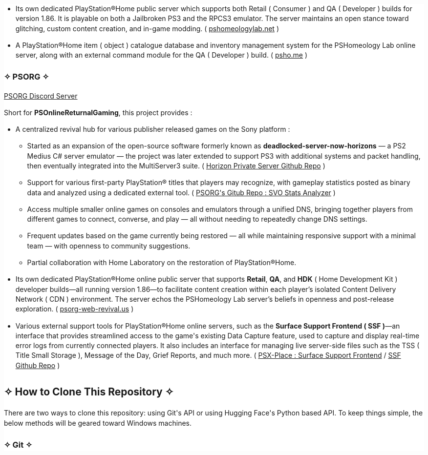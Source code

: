  - Its own dedicated PlayStation®Home public server which supports both Retail ( Consumer ) and QA ( Developer ) builds for version 1.86. It is playable on both a Jailbroken PS3 and the RPCS3 emulator. The server maintains an open stance toward glitching, custom content creation, and in-game modding. ( [pshomeologylab.net](https://pshomeologylab.net/) ) 

 - A PlayStation®Home item ( object ) catalogue database and inventory management system for the PSHomeology Lab online server, along with an external command module for the QA ( Developer ) build. ( [psho.me](http://psho.me/) )
 
### ✧ PSORG ✧

[PSORG Discord Server](https://discord.gg/psorg-756702841804030052)

Short for **PSOnlineReturnalGaming**, this project provides :

- A centralized revival hub for various publisher released games on the Sony platform :

	- Started as an expansion of the open-source software formerly known as **deadlocked-server-now-horizons** — a PS2 Medius C# server emulator — the project was later extended to support PS3 with additional systems and packet handling, then eventually integrated into the MultiServer3 suite. ( [Horizon Private Server Github Repo](https://github.com/Jump-Suit/horizon-server-public-extended) )

	- Support for various first-party PlayStation® titles that players may recognize, with gameplay statistics posted as binary data and analyzed using a dedicated external tool. ( [PSORG's Gitub Repo : SVO Stats Analyzer](https://github.com/PSOnlineReturnalGaming/SVO_Stats_Analyzer) )</br>

	- Access multiple smaller online games on consoles and emulators through a unified DNS, bringing together players from different games to connect, converse, and play — all without needing to repeatedly change DNS settings.

	- Frequent updates based on the game currently being restored — all while maintaining responsive support with a minimal team — with openness to community suggestions.

	- Partial collaboration with Home Laboratory on the restoration of PlayStation®Home.

- Its own dedicated PlayStation®Home online public server that supports **Retail**, **QA**, and **HDK** ( Home Development Kit ) developer builds—all running version 1.86—to facilitate content creation within each player’s isolated Content Delivery Network ( CDN ) environment. The server echos the PSHomeology Lab server’s beliefs in openness and post-release exploration. ( [psorg-web-revival.us](http://www.psorg-web-revival.us:15000) )

- Various external support tools for PlayStation®Home online servers, such as the **Surface Support Frontend ( SSF )**—an interface that provides streamlined access to the game's existing Data Capture feature, used to capture and display real-time error logs from currently connected players. It also includes an interface for managing live server-side files such as the TSS ( Title Small Storage ), Message of the Day, Grief Reports, and much more. ( [PSX-Place : Surface Support Frontend](https://www.psx-place.com/threads/pre-release-surface-support-frontend-ssf.47165/) / [SSF Github Repo](https://github.com/Jump-Suit/PSHome-Surface-Support-Frontend ) )

## ✧ How to Clone This Repository ✧ 

There are two ways to clone this repository: using Git's API or using Hugging Face's Python based API. To keep things simple, the below methods will be geared toward Windows machines.   

### ✧ Git ✧
